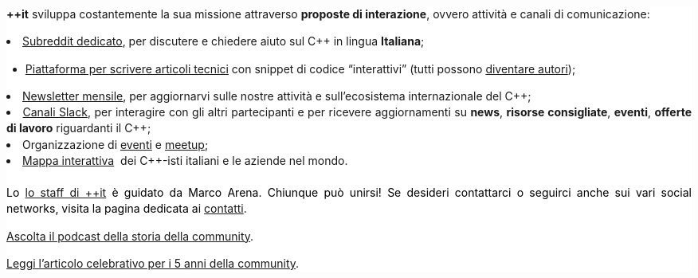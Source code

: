 <p style="text-align: justify;">
  <strong>++it</strong> sviluppa costantemente la sua missione attraverso <strong>proposte di interazione</strong>, ovvero attività e canali di comunicazione:
</p>

<li style="text-align: justify;">
  <a href="http://reddit.com/r/cppit" target="_blank" rel="noopener noreferrer">Subreddit dedicato</a>, per discutere e chiedere aiuto sul C++ in lingua <strong>Italiana</strong>;
</li>

  * <a href="http://italiancpp.org/articoli" target="_blank" rel="noopener noreferrer">Piattaforma per scrivere articoli tecnici</a> con snippet di codice &#8220;interattivi&#8221; (tutti possono <a href="http://www.italiancpp.org/articoli/diventa-un-autore/" target="_blank" rel="noopener noreferrer">diventare autori</a>);

<li style="text-align: justify;">
  <a href="http://italiancpp.org/newsletter" target="_blank" rel="noopener noreferrer">Newsletter mensile</a>, per aggiornarvi sulle nostre attività e sull&#8217;ecosistema internazionale del C++;
</li>

<li style="text-align: justify;">
  <a href="http://italiancpp.org/slack" target="_blank" rel="noopener noreferrer">Canali Slack</a>, per interagire con gli altri partecipanti e per ricevere aggiornamenti su <strong>news</strong>, <strong>risorse consigliate</strong>, <strong>eventi</strong>, <strong>offerte di lavoro</strong> riguardanti il C++;
</li>

<li style="text-align: justify;">
  Organizzazione di <a href="http://italiancpp.org/eventi" target="_blank" rel="noopener noreferrer">eventi</a> e <a href="http://www.italiancpp.org/eventi/categoria/meetup/" target="_blank" rel="noopener noreferrer">meetup</a>;
</li>

<li style="text-align: justify;">
  <a href="http://italiancpp.org/map/" target="_blank" rel="noopener noreferrer">Mappa interattiva</a>  dei C++-isti italiani e le aziende nel mondo.
</li>

<h4 style="text-align: center;" align="JUSTIFY">
</h4>

<p style="text-align: justify;" align="JUSTIFY">
  <span style="color: #000000;">Lo </span><span style="color: #000000;"><a href="http://www.italiancpp.org/chi-siamo/team" target="_blank" rel="noopener noreferrer">lo staff di ++it</a> è guidato da Marco Arena. Chiunque può unirsi!</span> <span style="color: #000000;">Se desideri contattarci o seguirci anche sui vari social networks, visita la pagina dedicata ai</span> <a href="http://www.italiancpp.org/chi-siamo/contattaci">contatti</a>.
</p>

<p align="JUSTIFY">
  <a href="http://www.dotnetpodcast.com/show/card/41" target="_blank" rel="noopener noreferrer">Ascolta il podcast della storia della community</a>.
</p>

<p align="JUSTIFY">
  <a href="https://www.italiancpp.org/2018/06/24/5-years-of-italiancpp/">Leggi l&#8217;articolo celebrativo per i 5 anni della community</a>.
</p>
